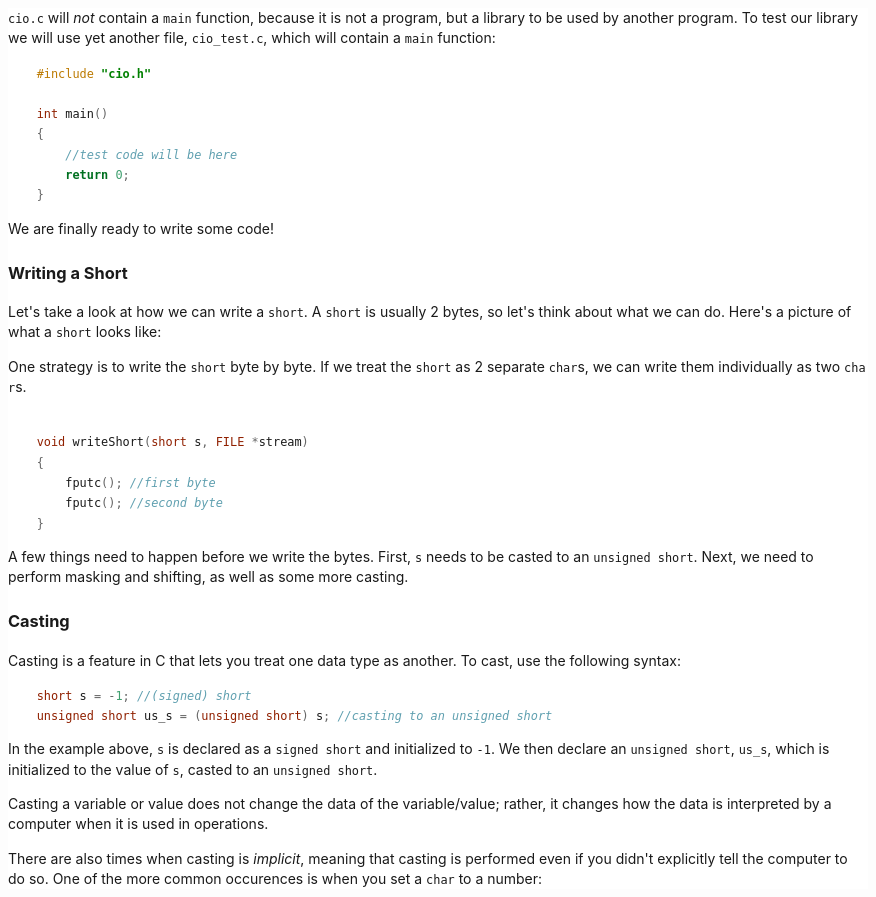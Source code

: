 `cio.c` will *not* contain a `main` function, because it is not a program, but a library to be used by another program. To test our library we will use yet another file, `cio_test.c`, which will contain a `main` function:

```c
    #include "cio.h"

    int main() 
    {
        //test code will be here
        return 0;
    } 

```

We are finally ready to write some code!

### Writing a Short
Let's take a look at how we can write a `short`. A `short` is usually 2 bytes, so let's think about what we can do. Here's a picture of what a `short` looks like:


One strategy is to write the `short` byte by byte. If we treat the `short` as 2 separate `char`s, we can write them individually as two `char`s.


```c

    void writeShort(short s, FILE *stream)
    {
        fputc(); //first byte
        fputc(); //second byte
    }

```


A few things need to happen before we write the bytes. First, `s` needs to be casted to an `unsigned short`. Next, we need to perform masking and shifting, as well as some more casting.

### Casting
Casting is a feature in C that lets you treat one data type as another. To cast, use the following syntax:
```c
    short s = -1; //(signed) short
    unsigned short us_s = (unsigned short) s; //casting to an unsigned short
```
In the example above, `s` is declared as a `signed short` and initialized to `-1`. We then declare an `unsigned short`, `us_s`, which is initialized to the value of `s`, casted to an `unsigned short`.

Casting a variable or value does not change the data of the variable/value; rather, it changes how the data is interpreted by a computer when it is used in operations.

There are also times when casting is *implicit*, meaning that casting is performed even if you didn't explicitly tell the computer to do so. One of the more common occurences is when you set a `char` to a number:

